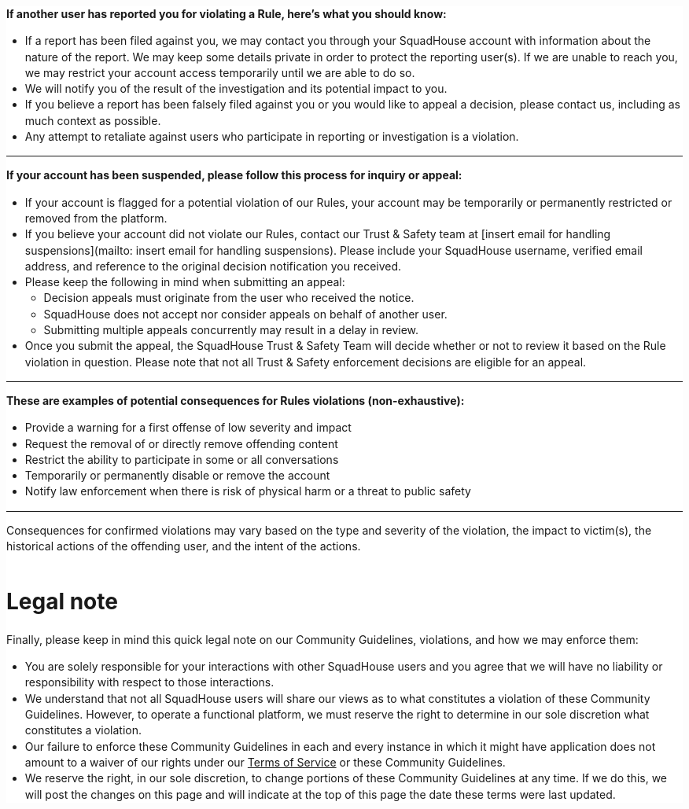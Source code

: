 
**If another user has reported you for violating a Rule, here’s what you should know:**

- If a report has been filed against you, we may contact you through your SquadHouse account with information about the nature of the report. We may keep some details private in order to protect the reporting user(s). If we are unable to reach you, we may restrict your account access temporarily until we are able to do so.
- We will notify you of the result of the investigation and its potential impact to you.
- If you believe a report has been falsely filed against you or you would like to appeal a decision, please contact us, including as much context as possible.
- Any attempt to retaliate against users who participate in reporting or investigation is a violation.

---

**If your account has been suspended, please follow this process for inquiry or appeal:**

- If your account is flagged for a potential violation of our Rules, your account may be temporarily or permanently restricted or removed from the platform.
- If you believe your account did not violate our Rules, contact our Trust & Safety team at [insert email for handling suspensions](mailto: insert email for handling suspensions). Please include your SquadHouse username, verified email address, and reference to the original decision notification you received.
- Please keep the following in mind when submitting an appeal:
    - Decision appeals must originate from the user who received the notice.
    - SquadHouse does not accept nor consider appeals on behalf of another user.
    - Submitting multiple appeals concurrently may result in a delay in review.
- Once you submit the appeal, the SquadHouse Trust & Safety Team will decide whether or not to review it based on the Rule violation in question. Please note that not all Trust & Safety enforcement decisions are eligible for an appeal.

---

**These are examples of potential consequences for Rules violations (non-exhaustive):**

- Provide a warning for a first offense of low severity and impact
- Request the removal of or directly remove offending content
- Restrict the ability to participate in some or all conversations
- Temporarily or permanently disable or remove the account
- Notify law enforcement when there is risk of physical harm or a threat to public safety

---

Consequences for confirmed violations may vary based on the type and severity of the violation, the impact to victim(s), the historical actions of the offending user, and the intent of the actions.

# Legal note

Finally, please keep in mind this quick legal note on our Community Guidelines, violations, and how we may enforce them:

- You are solely responsible for your interactions with other SquadHouse users and you agree that we will have no liability or responsibility with respect to those interactions.
- We understand that not all SquadHouse users will share our views as to what constitutes a violation of these Community Guidelines. However, to operate a functional platform, we must reserve the right to determine in our sole discretion what constitutes a violation.
- Our failure to enforce these Community Guidelines in each and every instance in which it might have application does not amount to a waiver of our rights under our [Terms of Service](https://squadhousedev.github.io/TOS/) or these Community Guidelines.
- We reserve the right, in our sole discretion, to change portions of these Community Guidelines at any time. If we do this, we will post the changes on this page and will indicate at the top of this page the date these terms were last updated.
